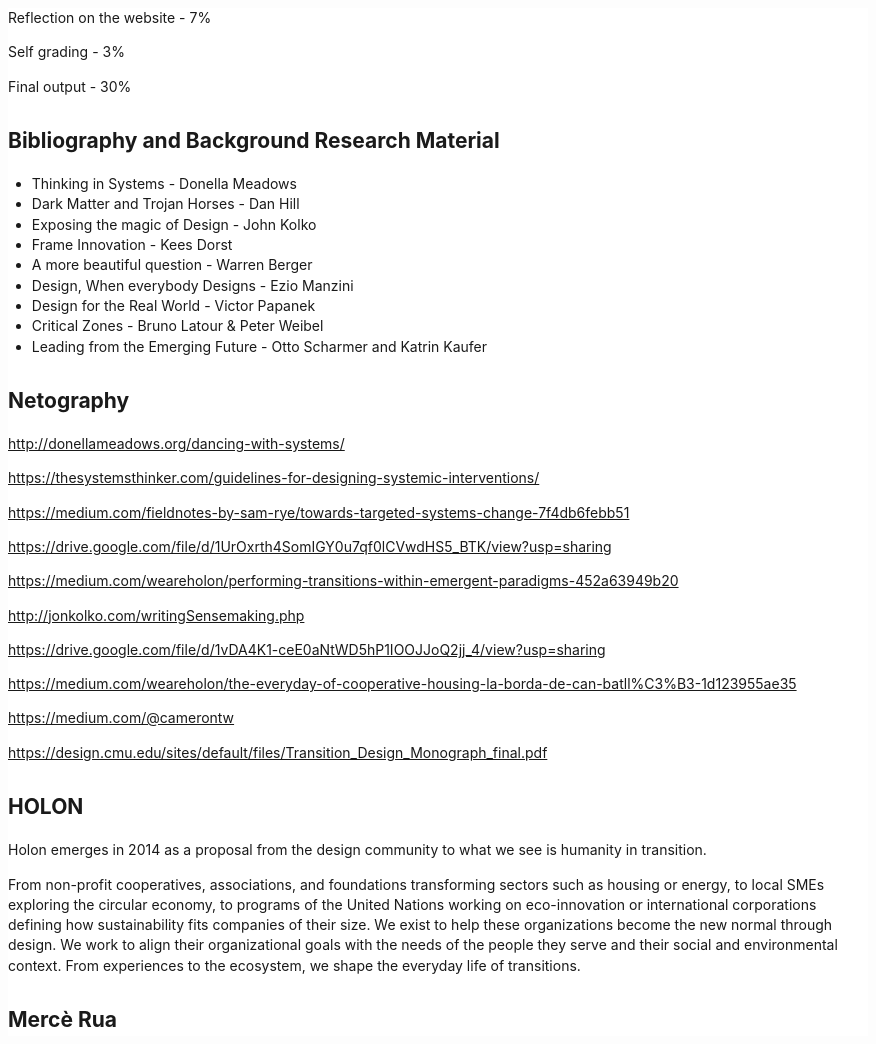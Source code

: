 Reflection on the website - 7%

Self grading - 3%

Final output - 30%



## Bibliography and Background Research Material

- Thinking in Systems - Donella Meadows
- Dark Matter and Trojan Horses - Dan Hill
- Exposing the magic of Design - John Kolko
- Frame Innovation - Kees Dorst
- A more beautiful question - Warren Berger
- Design, When everybody Designs - Ezio Manzini
- Design for the Real World - Victor Papanek
- Critical Zones - Bruno Latour & Peter Weibel
- Leading from the Emerging Future - Otto Scharmer and Katrin Kaufer

## Netography

http://donellameadows.org/dancing-with-systems/

https://thesystemsthinker.com/guidelines-for-designing-systemic-interventions/

https://medium.com/fieldnotes-by-sam-rye/towards-targeted-systems-change-7f4db6febb51

https://drive.google.com/file/d/1UrOxrth4SomIGY0u7qf0lCVwdHS5_BTK/view?usp=sharing

https://medium.com/weareholon/performing-transitions-within-emergent-paradigms-452a63949b20

http://jonkolko.com/writingSensemaking.php

https://drive.google.com/file/d/1vDA4K1-ceE0aNtWD5hP1IOOJJoQ2jj_4/view?usp=sharing

https://medium.com/weareholon/the-everyday-of-cooperative-housing-la-borda-de-can-batll%C3%B3-1d123955ae35

https://medium.com/@camerontw

https://design.cmu.edu/sites/default/files/Transition_Design_Monograph_final.pdf

## HOLON

Holon emerges in 2014 as a proposal from the design community to what we see is humanity in transition.

From non-profit cooperatives, associations, and foundations transforming sectors such as housing or energy, to local SMEs exploring the circular economy, to programs of the United Nations working on eco-innovation or international corporations defining how sustainability fits companies of their size. We exist to help these organizations become the new normal through design. We work to align their organizational goals with the needs of the people they serve and their social and environmental context. From experiences to the ecosystem, we shape the everyday life of transitions.


## Mercè Rua
